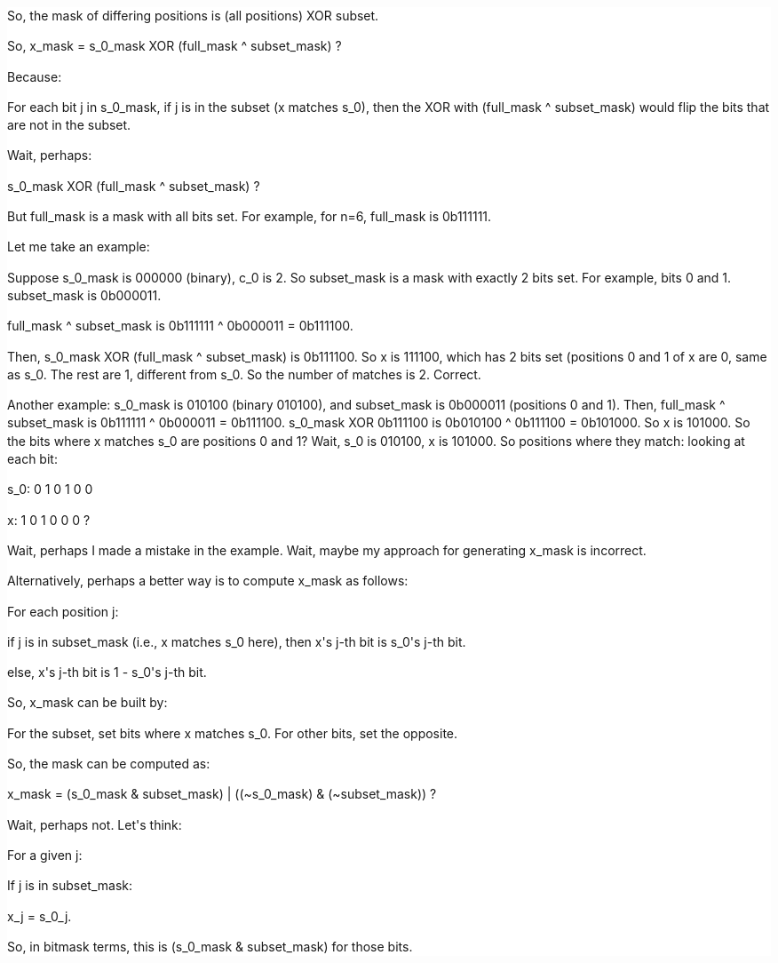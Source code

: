 So, the mask of differing positions is (all positions) XOR subset.

So, x_mask = s_0_mask XOR (full_mask ^ subset_mask) ?

Because:

For each bit j in s_0_mask, if j is in the subset (x matches s_0), then the XOR with (full_mask ^ subset_mask) would flip the bits that are not in the subset.

Wait, perhaps:

s_0_mask XOR (full_mask ^ subset_mask) ?

But full_mask is a mask with all bits set. For example, for n=6, full_mask is 0b111111.

Let me take an example:

Suppose s_0_mask is 000000 (binary), c_0 is 2. So subset_mask is a mask with exactly 2 bits set. For example, bits 0 and 1. subset_mask is 0b000011.

full_mask ^ subset_mask is 0b111111 ^ 0b000011 = 0b111100.

Then, s_0_mask XOR (full_mask ^ subset_mask) is 0b111100. So x is 111100, which has 2 bits set (positions 0 and 1 of x are 0, same as s_0. The rest are 1, different from s_0. So the number of matches is 2. Correct.

Another example: s_0_mask is 010100 (binary 010100), and subset_mask is 0b000011 (positions 0 and 1). Then, full_mask ^ subset_mask is 0b111111 ^ 0b000011 = 0b111100. s_0_mask XOR 0b111100 is 0b010100 ^ 0b111100 = 0b101000. So x is 101000. So the bits where x matches s_0 are positions 0 and 1? Wait, s_0 is 010100, x is 101000. So positions where they match: looking at each bit:

s_0: 0 1 0 1 0 0

x:    1 0 1 0 0 0 ?

Wait, perhaps I made a mistake in the example. Wait, maybe my approach for generating x_mask is incorrect.

Alternatively, perhaps a better way is to compute x_mask as follows:

For each position j:

if j is in subset_mask (i.e., x matches s_0 here), then x's j-th bit is s_0's j-th bit.

else, x's j-th bit is 1 - s_0's j-th bit.

So, x_mask can be built by:

For the subset, set bits where x matches s_0. For other bits, set the opposite.

So, the mask can be computed as:

x_mask = (s_0_mask & subset_mask) | ((~s_0_mask) & (~subset_mask)) ?

Wait, perhaps not. Let's think:

For a given j:

If j is in subset_mask:

x_j = s_0_j.

So, in bitmask terms, this is (s_0_mask & subset_mask) for those bits.
